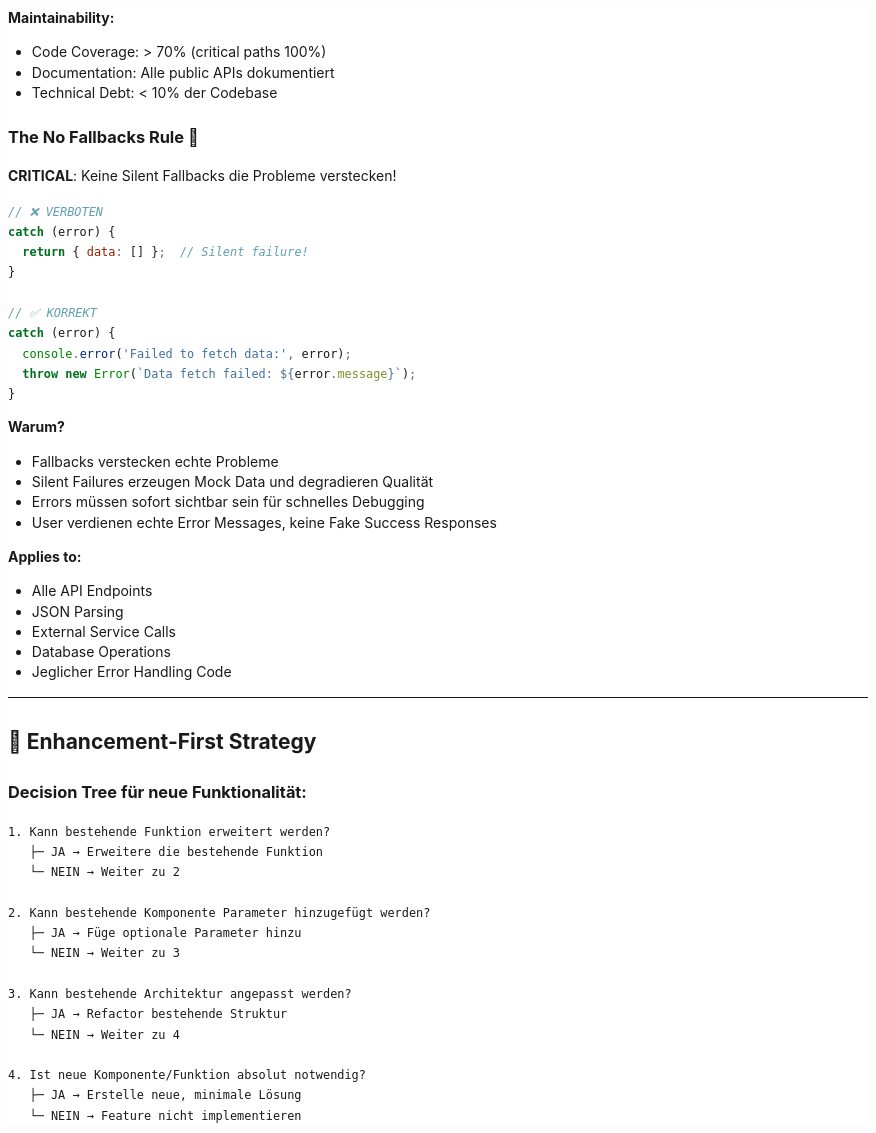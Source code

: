 **Maintainability:**
- Code Coverage: > 70% (critical paths 100%)
- Documentation: Alle public APIs dokumentiert
- Technical Debt: < 10% der Codebase

### **The No Fallbacks Rule** 🚨

**CRITICAL**: Keine Silent Fallbacks die Probleme verstecken!

```javascript
// ❌ VERBOTEN
catch (error) {
  return { data: [] };  // Silent failure!
}

// ✅ KORREKT
catch (error) {
  console.error('Failed to fetch data:', error);
  throw new Error(`Data fetch failed: ${error.message}`);
}
```

**Warum?**
- Fallbacks verstecken echte Probleme
- Silent Failures erzeugen Mock Data und degradieren Qualität
- Errors müssen sofort sichtbar sein für schnelles Debugging
- User verdienen echte Error Messages, keine Fake Success Responses

**Applies to:**
- Alle API Endpoints
- JSON Parsing
- External Service Calls
- Database Operations
- Jeglicher Error Handling Code

---

## 🔄 Enhancement-First Strategy

### **Decision Tree für neue Funktionalität:**

```
1. Kann bestehende Funktion erweitert werden?
   ├─ JA → Erweitere die bestehende Funktion
   └─ NEIN → Weiter zu 2

2. Kann bestehende Komponente Parameter hinzugefügt werden?
   ├─ JA → Füge optionale Parameter hinzu
   └─ NEIN → Weiter zu 3

3. Kann bestehende Architektur angepasst werden?
   ├─ JA → Refactor bestehende Struktur
   └─ NEIN → Weiter zu 4

4. Ist neue Komponente/Funktion absolut notwendig?
   ├─ JA → Erstelle neue, minimale Lösung
   └─ NEIN → Feature nicht implementieren
```
